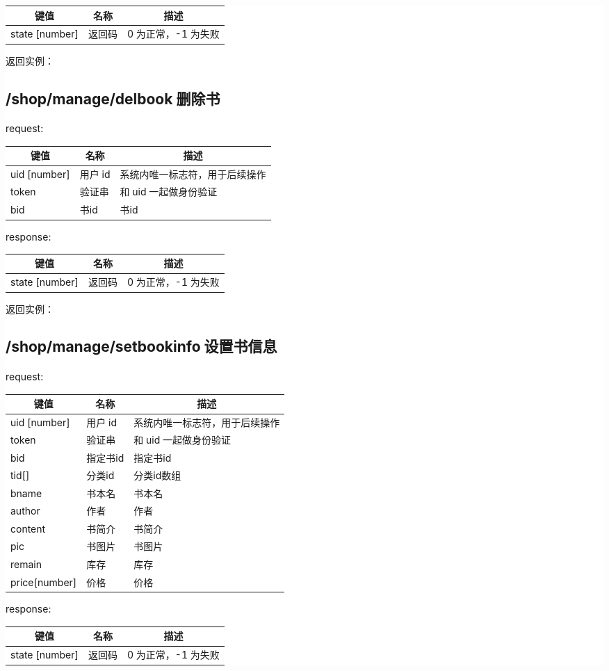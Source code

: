 键值|名称|描述
-|-|-
state [number]|返回码|0 为正常，-1 为失败

返回实例：

```json

```



## /shop/manage/delbook 删除书

request:

键值|名称|描述
-|-|-
uid [number]|用户 id|系统内唯一标志符，用于后续操作
token|验证串|和 uid 一起做身份验证
bid|书id|书id

response:

键值|名称|描述
-|-|-
state [number]|返回码|0 为正常，-1 为失败

返回实例：

```json

```



## /shop/manage/setbookinfo 设置书信息

request:

键值|名称|描述
-|-|-
uid [number]|用户 id|系统内唯一标志符，用于后续操作
token|验证串|和 uid 一起做身份验证
bid|指定书id|指定书id
tid[]|分类id|分类id数组
bname|书本名|书本名
author|作者|作者
content|书简介|书简介
pic|书图片|书图片
remain|库存|库存
price[number]|价格|价格

response:

键值|名称|描述
-|-|-
state [number]|返回码|0 为正常，-1 为失败

